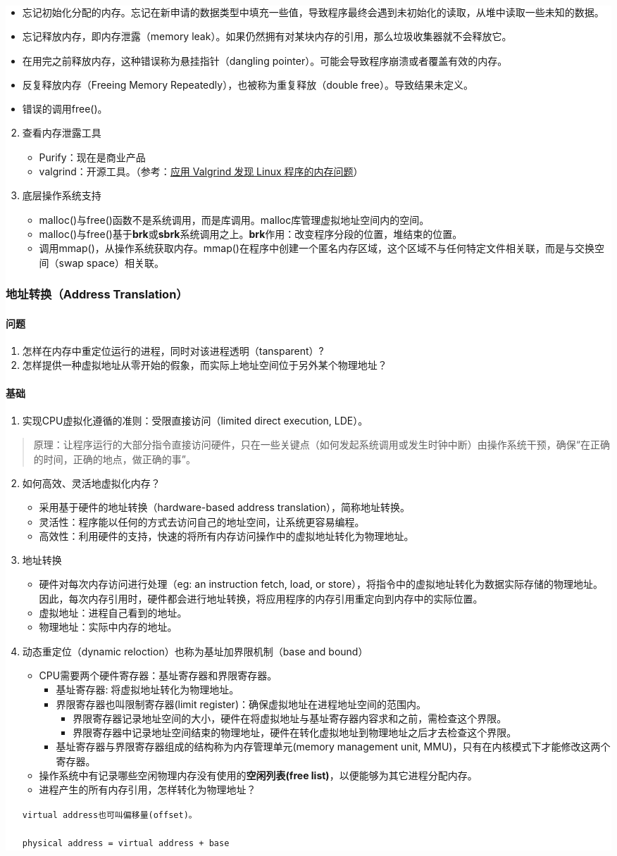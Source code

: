    - 忘记初始化分配的内存。忘记在新申请的数据类型中填充一些值，导致程序最终会遇到未初始化的读取，从堆中读取一些未知的数据。
        
   - 忘记释放内存，即内存泄露（memory leak）。如果仍然拥有对某块内存的引用，那么垃圾收集器就不会释放它。
   - 在用完之前释放内存，这种错误称为悬挂指针（dangling pointer）。可能会导致程序崩溃或者覆盖有效的内存。
   - 反复释放内存（Freeing Memory Repeatedly），也被称为重复释放（double free）。导致结果未定义。
   - 错误的调用free()。



2. 查看内存泄露工具
   - Purify：现在是商业产品
   - valgrind：开源工具。（参考：[应用 Valgrind 发现 Linux 程序的内存问题](https://www.ibm.com/developerworks/cn/linux/l-cn-valgrind/index.html)）


3. 底层操作系统支持
   - malloc()与free()函数不是系统调用，而是库调用。malloc库管理虚拟地址空间内的空间。
   - malloc()与free()基于**brk**或**sbrk**系统调用之上。**brk**作用：改变程序分段的位置，堆结束的位置。
   - 调用mmap()，从操作系统获取内存。mmap()在程序中创建一个匿名内存区域，这个区域不与任何特定文件相关联，而是与交换空间（swap space）相关联。


### 地址转换（Address Translation）

#### 问题
1. 怎样在内存中重定位运行的进程，同时对该进程透明（tansparent）?
2. 怎样提供一种虚拟地址从零开始的假象，而实际上地址空间位于另外某个物理地址？


#### 基础
1. 实现CPU虚拟化遵循的准则：受限直接访问（limited direct execution, LDE）。
> 原理：让程序运行的大部分指令直接访问硬件，只在一些关键点（如何发起系统调用或发生时钟中断）由操作系统干预，确保“在正确的时间，正确的地点，做正确的事”。


2. 如何高效、灵活地虚拟化内存？
   - 采用基于硬件的地址转换（hardware-based address translation），简称地址转换。
   - 灵活性：程序能以任何的方式去访问自己的地址空间，让系统更容易编程。
   - 高效性：利用硬件的支持，快速的将所有内存访问操作中的虚拟地址转化为物理地址。
 
 
3. 地址转换
   - 硬件对每次内存访问进行处理（eg: an instruction fetch, load, or store），将指令中的虚拟地址转化为数据实际存储的物理地址。因此，每次内存引用时，硬件都会进行地址转换，将应用程序的内存引用重定向到内存中的实际位置。
   - 虚拟地址：进程自己看到的地址。
   - 物理地址：实际中内存的地址。


4. 动态重定位（dynamic reloction）也称为基址加界限机制（base and bound）
   - CPU需要两个硬件寄存器：基址寄存器和界限寄存器。 
     - 基址寄存器: 将虚拟地址转化为物理地址。
     - 界限寄存器也叫限制寄存器(limit register)：确保虚拟地址在进程地址空间的范围内。
       - 界限寄存器记录地址空间的大小，硬件在将虚拟地址与基址寄存器内容求和之前，需检查这个界限。
       - 界限寄存器中记录地址空间结束的物理地址，硬件在转化虚拟地址到物理地址之后才去检查这个界限。
     - 基址寄存器与界限寄存器组成的结构称为内存管理单元(memory management unit, MMU)，只有在内核模式下才能修改这两个寄存器。
   - 操作系统中有记录哪些空闲物理内存没有使用的**空闲列表(free list)**，以便能够为其它进程分配内存。    
   - 进程产生的所有内存引用，怎样转化为物理地址？
   
   ```
   virtual address也可叫偏移量(offset)。

   physical address = virtual address + base
   ```
